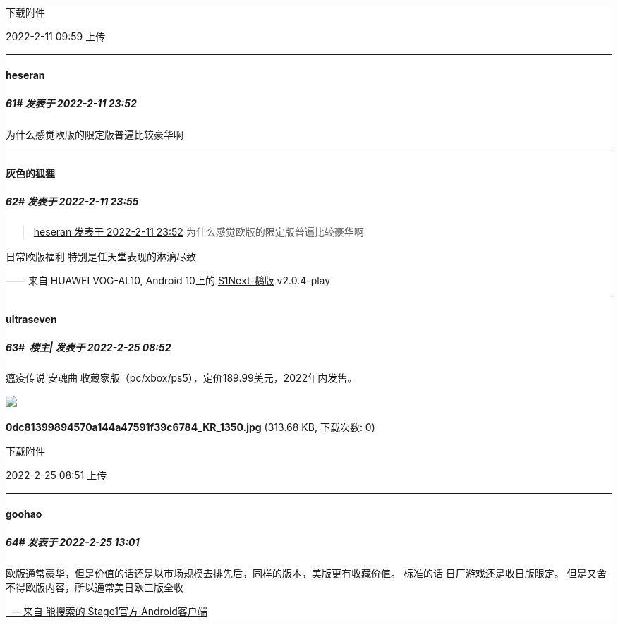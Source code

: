 下载附件

2022-2-11 09:59 上传



*****

####  heseran  
##### 61#       发表于 2022-2-11 23:52

为什么感觉欧版的限定版普遍比较豪华啊

*****

####  灰色的狐狸  
##### 62#       发表于 2022-2-11 23:55

<blockquote><a href="httphttps://bbs.saraba1st.com/2b/forum.php?mod=redirect&amp;goto=findpost&amp;pid=54647855&amp;ptid=2051186" target="_blank">heseran 发表于 2022-2-11 23:52</a>
为什么感觉欧版的限定版普遍比较豪华啊</blockquote>
日常欧版福利
特别是任天堂表现的淋漓尽致

—— 来自 HUAWEI VOG-AL10, Android 10上的 [S1Next-鹅版](https://github.com/ykrank/S1-Next/releases) v2.0.4-play



*****

####  ultraseven  
##### 63#         楼主| 发表于 2022-2-25 08:52

瘟疫传说 安魂曲 收藏家版（pc/xbox/ps5），定价189.99美元，2022年内发售。

<img src="https://img.saraba1st.com/forum/202202/25/085153z70lo54k0ks75o2p.jpg" referrerpolicy="no-referrer">

<strong>0dc81399894570a144a47591f39c6784_KR_1350.jpg</strong> (313.68 KB, 下载次数: 0)

下载附件

2022-2-25 08:51 上传



*****

####  goohao  
##### 64#       发表于 2022-2-25 13:01

欧版通常豪华，但是价值的话还是以市场规模去排先后，同样的版本，美版更有收藏价值。
标准的话 日厂游戏还是收日版限定。
但是又舍不得欧版内容，所以通常美日欧三版全收

[  -- 来自 能搜索的 Stage1官方 Android客户端](https://www.coolapk.com/apk/140634)


